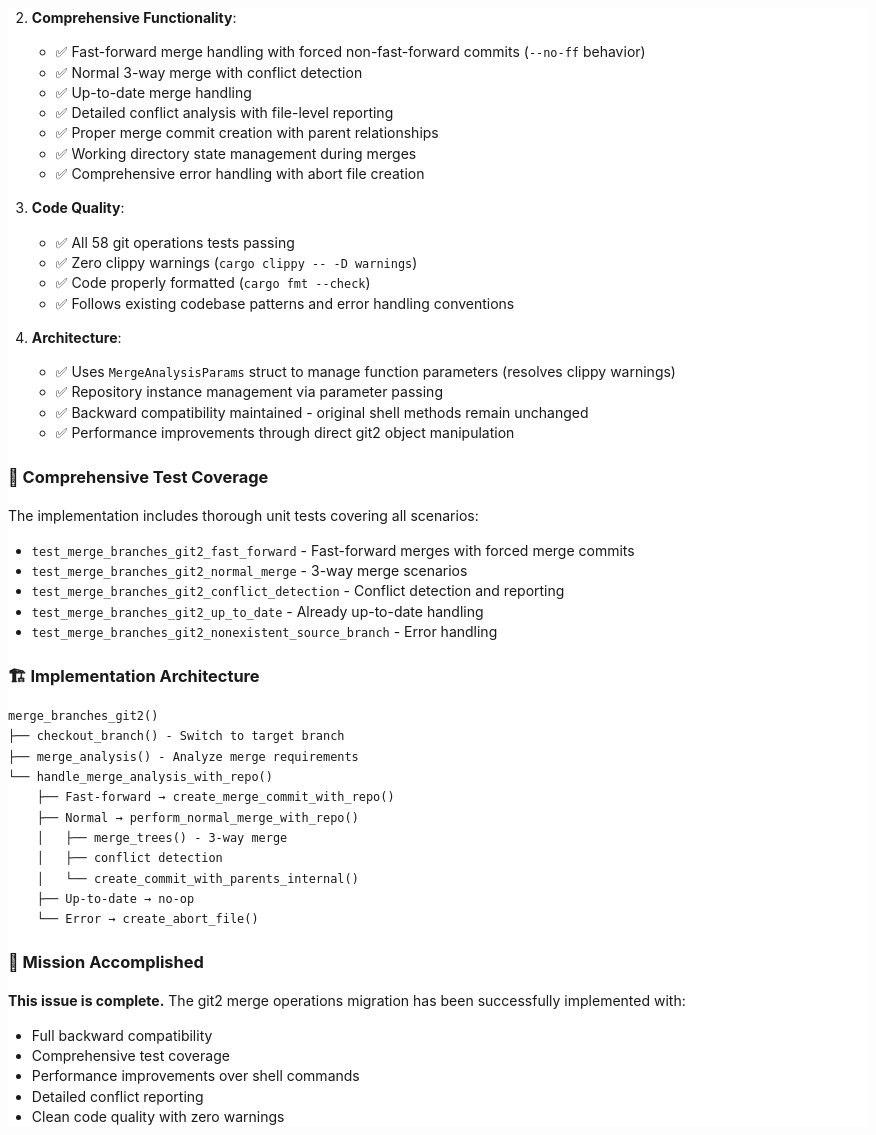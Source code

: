 2. **Comprehensive Functionality**:
   - ✅ Fast-forward merge handling with forced non-fast-forward commits (`--no-ff` behavior)
   - ✅ Normal 3-way merge with conflict detection
   - ✅ Up-to-date merge handling
   - ✅ Detailed conflict analysis with file-level reporting
   - ✅ Proper merge commit creation with parent relationships
   - ✅ Working directory state management during merges
   - ✅ Comprehensive error handling with abort file creation

3. **Code Quality**:
   - ✅ All 58 git operations tests passing
   - ✅ Zero clippy warnings (`cargo clippy -- -D warnings`)
   - ✅ Code properly formatted (`cargo fmt --check`)
   - ✅ Follows existing codebase patterns and error handling conventions

4. **Architecture**:
   - ✅ Uses `MergeAnalysisParams` struct to manage function parameters (resolves clippy warnings)
   - ✅ Repository instance management via parameter passing
   - ✅ Backward compatibility maintained - original shell methods remain unchanged
   - ✅ Performance improvements through direct git2 object manipulation

### 🧪 Comprehensive Test Coverage

The implementation includes thorough unit tests covering all scenarios:
- `test_merge_branches_git2_fast_forward` - Fast-forward merges with forced merge commits
- `test_merge_branches_git2_normal_merge` - 3-way merge scenarios  
- `test_merge_branches_git2_conflict_detection` - Conflict detection and reporting
- `test_merge_branches_git2_up_to_date` - Already up-to-date handling
- `test_merge_branches_git2_nonexistent_source_branch` - Error handling

### 🏗️ Implementation Architecture

```
merge_branches_git2()
├── checkout_branch() - Switch to target branch
├── merge_analysis() - Analyze merge requirements
└── handle_merge_analysis_with_repo()
    ├── Fast-forward → create_merge_commit_with_repo()
    ├── Normal → perform_normal_merge_with_repo()
    │   ├── merge_trees() - 3-way merge
    │   ├── conflict detection
    │   └── create_commit_with_parents_internal()
    ├── Up-to-date → no-op
    └── Error → create_abort_file()
```

### 🎯 Mission Accomplished

**This issue is complete.** The git2 merge operations migration has been successfully implemented with:
- Full backward compatibility
- Comprehensive test coverage  
- Performance improvements over shell commands
- Detailed conflict reporting
- Clean code quality with zero warnings
